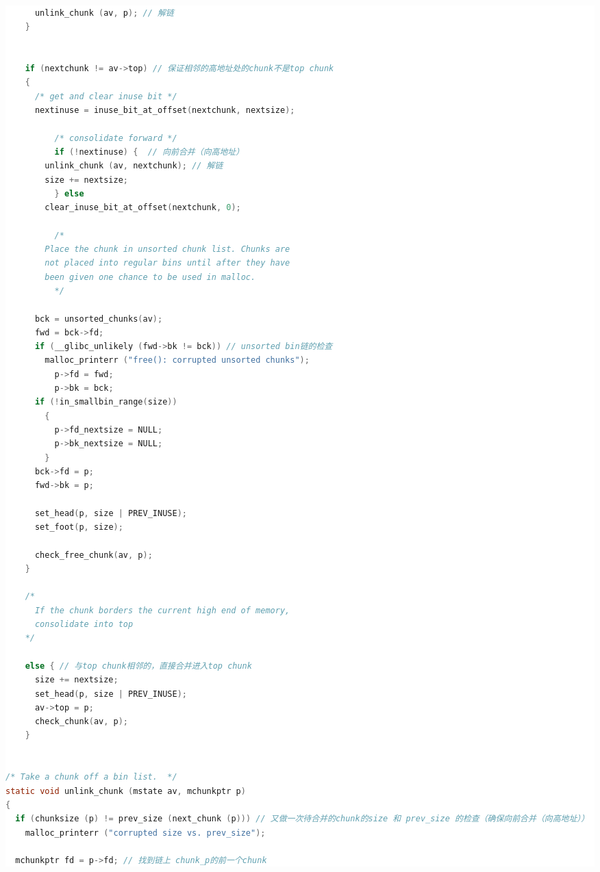    ```c
         unlink_chunk (av, p); // 解链
       }
   
         
       if (nextchunk != av->top) // 保证相邻的高地址处的chunk不是top chunk
       { 
         /* get and clear inuse bit */
         nextinuse = inuse_bit_at_offset(nextchunk, nextsize);
   
             /* consolidate forward */
             if (!nextinuse) {  // 向前合并（向高地址）
           unlink_chunk (av, nextchunk); // 解链
           size += nextsize;
             } else
           clear_inuse_bit_at_offset(nextchunk, 0);
   
             /*
           Place the chunk in unsorted chunk list. Chunks are
           not placed into regular bins until after they have
           been given one chance to be used in malloc.
             */
   
         bck = unsorted_chunks(av);
         fwd = bck->fd;
         if (__glibc_unlikely (fwd->bk != bck)) // unsorted bin链的检查
           malloc_printerr ("free(): corrupted unsorted chunks");
             p->fd = fwd;
             p->bk = bck;
         if (!in_smallbin_range(size))
           {
             p->fd_nextsize = NULL;
             p->bk_nextsize = NULL;
           }
         bck->fd = p;
         fwd->bk = p;
   
         set_head(p, size | PREV_INUSE);
         set_foot(p, size);
   
         check_free_chunk(av, p);
       }
   
       /*
         If the chunk borders the current high end of memory,
         consolidate into top
       */
   
       else { // 与top chunk相邻的，直接合并进入top chunk
         size += nextsize;
         set_head(p, size | PREV_INUSE);
         av->top = p;
         check_chunk(av, p);
       }
         
         
   /* Take a chunk off a bin list.  */
   static void unlink_chunk (mstate av, mchunkptr p)
   {
     if (chunksize (p) != prev_size (next_chunk (p))) // 又做一次待合并的chunk的size 和 prev_size 的检查（确保向前合并（向高地址））
       malloc_printerr ("corrupted size vs. prev_size");
   
     mchunkptr fd = p->fd; // 找到链上 chunk_p的前一个chunk
   ```